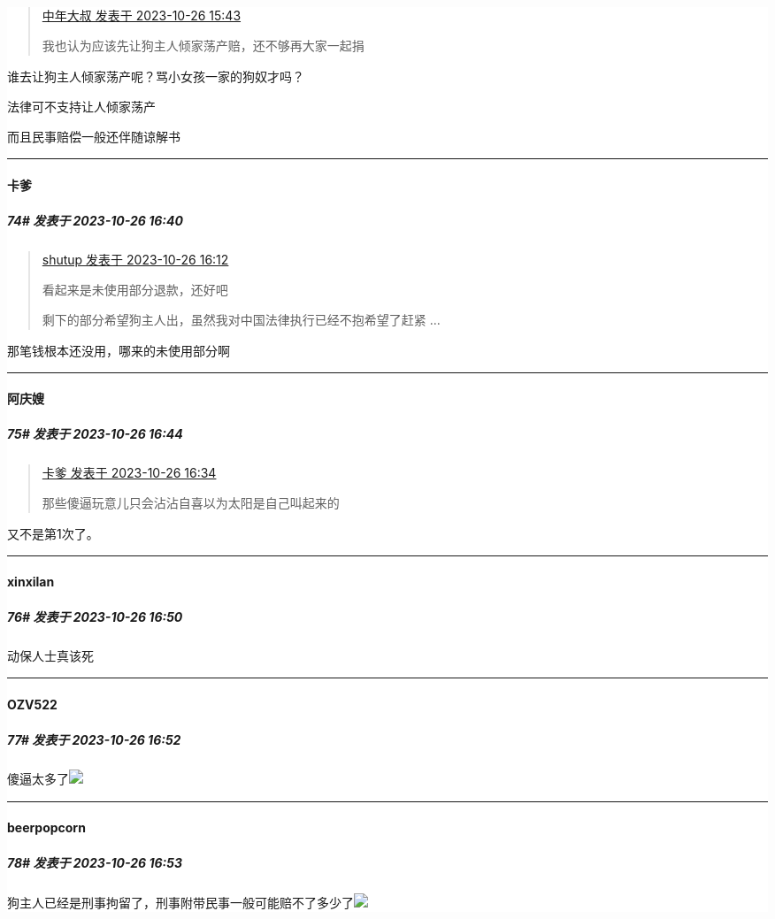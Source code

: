 <blockquote><a href="httphttps://bbs.saraba1st.com/2b/forum.php?mod=redirect&amp;goto=findpost&amp;pid=62837697&amp;ptid=2158222" target="_blank">中年大叔 发表于 2023-10-26 15:43</a>

我也认为应该先让狗主人倾家荡产赔，还不够再大家一起捐</blockquote>
谁去让狗主人倾家荡产呢？骂小女孩一家的狗奴才吗？

法律可不支持让人倾家荡产

而且民事赔偿一般还伴随谅解书

*****

####  卡爹  
##### 74#       发表于 2023-10-26 16:40

<blockquote><a href="httphttps://bbs.saraba1st.com/2b/forum.php?mod=redirect&amp;goto=findpost&amp;pid=62838049&amp;ptid=2158222" target="_blank">shutup 发表于 2023-10-26 16:12</a>

看起来是未使用部分退款，还好吧

剩下的部分希望狗主人出，虽然我对中国法律执行已经不抱希望了赶紧 ...</blockquote>
那笔钱根本还没用，哪来的未使用部分啊


*****

####  阿庆嫂  
##### 75#       发表于 2023-10-26 16:44

<blockquote><a href="httphttps://bbs.saraba1st.com/2b/forum.php?mod=redirect&amp;goto=findpost&amp;pid=62838340&amp;ptid=2158222" target="_blank">卡爹 发表于 2023-10-26 16:34</a>

那些傻逼玩意儿只会沾沾自喜以为太阳是自己叫起来的</blockquote>
又不是第1次了。

*****

####  xinxilan  
##### 76#       发表于 2023-10-26 16:50

动保人士真该死

*****

####  OZV522  
##### 77#       发表于 2023-10-26 16:52

傻逼太多了<img src="https://static.saraba1st.com/image/smiley/face2017/126.png" referrerpolicy="no-referrer">

*****

####  beerpopcorn  
##### 78#       发表于 2023-10-26 16:53

狗主人已经是刑事拘留了，刑事附带民事一般可能赔不了多少了<img src="https://static.saraba1st.com/image/smiley/face2017/001.png" referrerpolicy="no-referrer">

